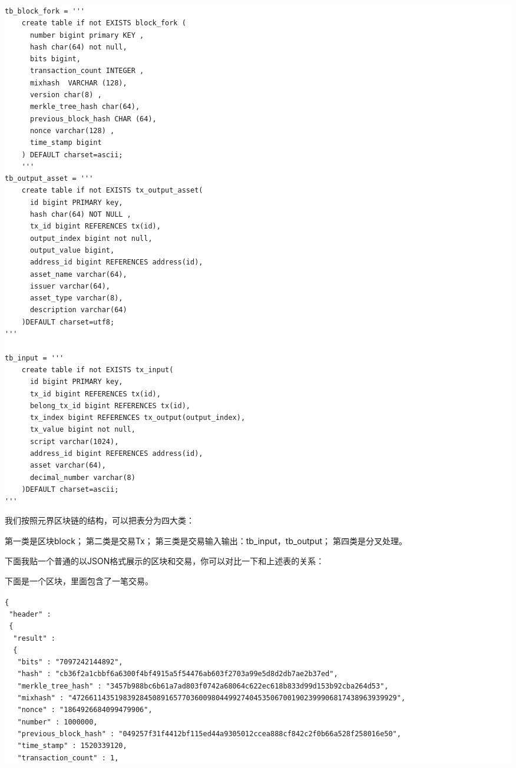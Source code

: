     tb_block_fork = '''
        create table if not EXISTS block_fork (
          number bigint primary KEY ,
          hash char(64) not null,
          bits bigint,
          transaction_count INTEGER ,
          mixhash  VARCHAR (128),
          version char(8) ,
          merkle_tree_hash char(64),
          previous_block_hash CHAR (64),
          nonce varchar(128) ,
          time_stamp bigint
        ) DEFAULT charset=ascii;
        '''
    tb_output_asset = '''
        create table if not EXISTS tx_output_asset(
          id bigint PRIMARY key,
          hash char(64) NOT NULL ,
          tx_id bigint REFERENCES tx(id),
          output_index bigint not null,
          output_value bigint,
          address_id bigint REFERENCES address(id),
          asset_name varchar(64),
          issuer varchar(64),
          asset_type varchar(8),
          description varchar(64)
        )DEFAULT charset=utf8;
    '''
    
    tb_input = '''
        create table if not EXISTS tx_input(
          id bigint PRIMARY key,
          tx_id bigint REFERENCES tx(id),
          belong_tx_id bigint REFERENCES tx(id),
          tx_index bigint REFERENCES tx_output(output_index),
          tx_value bigint not null,
          script varchar(1024),
          address_id bigint REFERENCES address(id),
          asset varchar(64),
          decimal_number varchar(8)
        )DEFAULT charset=ascii;
    '''
    

我们按照元界区块链的结构，可以把表分为四大类：

第一类是区块block； 第二类是交易Tx； 第三类是交易输入输出：tb\_input，tb\_output； 第四类是分叉处理。

下面我贴一个普通的以JSON格式展示的区块和交易，你可以对比一下和上述表的关系：

下面是一个区块，里面包含了一笔交易。

    
    {
     "header" :
     {
      "result" :
      {
       "bits" : "7097242144892",
       "hash" : "cb36f2a1cbbf6a6300f4bf4915a5f54476ab603f2703a99e5d8d2db7ae2b37ed",
       "merkle_tree_hash" : "3457b988bc6b61a7ad803f0742a68064c622ec618b833d99d153b92cba264d53",
       "mixhash" : "47266114351983928450891657703600980449927404535067001902399906817438963939929",
       "nonce" : "1864926684099479906",
       "number" : 1000000,
       "previous_block_hash" : "049257f31f4412bf115ed44a9305012ccea888cf842c2f0b66a528f258016e50",
       "time_stamp" : 1520339120,
       "transaction_count" : 1,